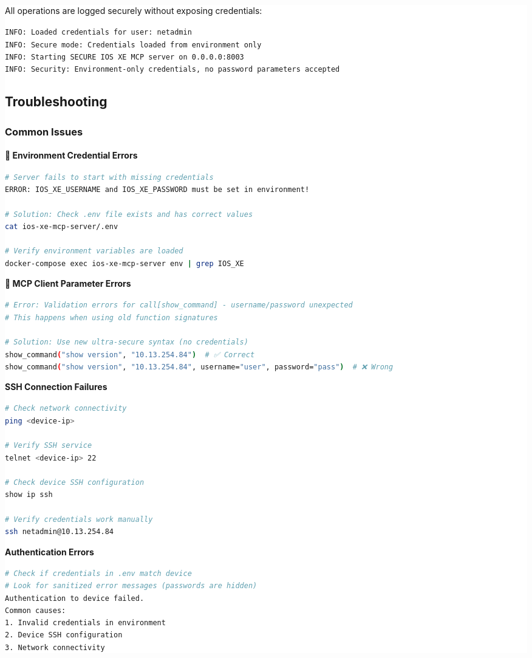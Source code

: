 All operations are logged securely without exposing credentials:

```log
INFO: Loaded credentials for user: netadmin
INFO: Secure mode: Credentials loaded from environment only
INFO: Starting SECURE IOS XE MCP server on 0.0.0.0:8003
INFO: Security: Environment-only credentials, no password parameters accepted
```

## Troubleshooting

### Common Issues

**🔐 Environment Credential Errors**
```bash
# Server fails to start with missing credentials
ERROR: IOS_XE_USERNAME and IOS_XE_PASSWORD must be set in environment!

# Solution: Check .env file exists and has correct values
cat ios-xe-mcp-server/.env

# Verify environment variables are loaded
docker-compose exec ios-xe-mcp-server env | grep IOS_XE
```

**🔐 MCP Client Parameter Errors**  
```bash
# Error: Validation errors for call[show_command] - username/password unexpected
# This happens when using old function signatures

# Solution: Use new ultra-secure syntax (no credentials)
show_command("show version", "10.13.254.84")  # ✅ Correct
show_command("show version", "10.13.254.84", username="user", password="pass")  # ❌ Wrong
```

**SSH Connection Failures**
```bash
# Check network connectivity
ping <device-ip>

# Verify SSH service
telnet <device-ip> 22

# Check device SSH configuration
show ip ssh

# Verify credentials work manually
ssh netadmin@10.13.254.84
```

**Authentication Errors**
```bash
# Check if credentials in .env match device
# Look for sanitized error messages (passwords are hidden)
Authentication to device failed.
Common causes:
1. Invalid credentials in environment
2. Device SSH configuration  
3. Network connectivity
```

